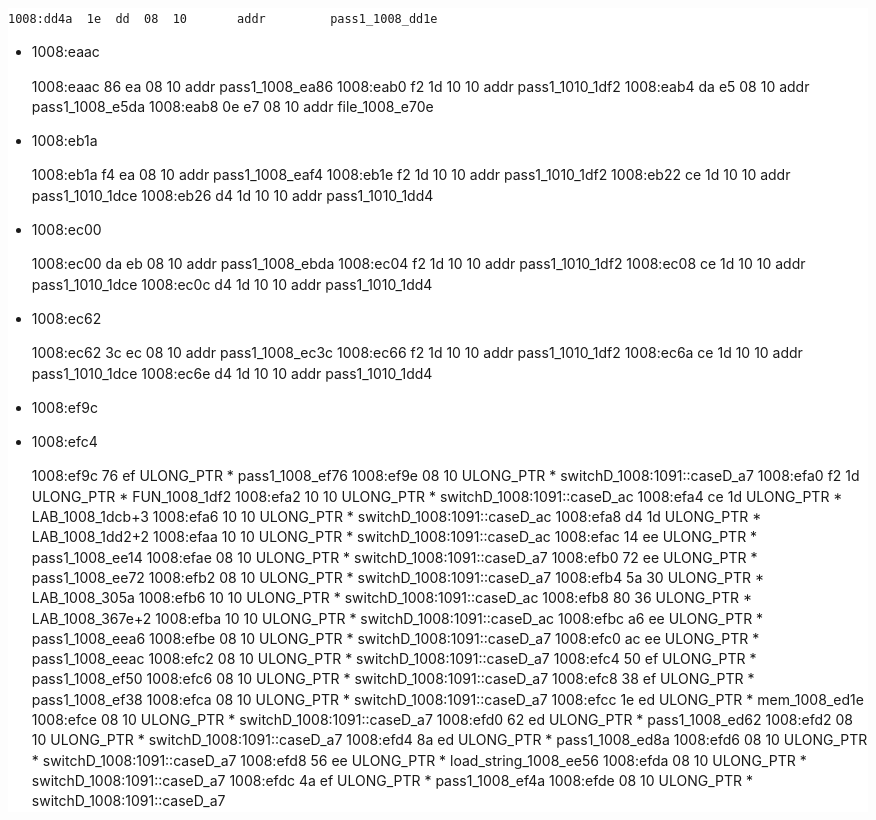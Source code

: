     1008:dd4a  1e  dd  08  10       addr         pass1_1008_dd1e

- 1008:eaac

    1008:eaac  86  ea  08  10       addr         pass1_1008_ea86
    1008:eab0  f2  1d  10  10       addr         pass1_1010_1df2
    1008:eab4  da  e5  08  10       addr         pass1_1008_e5da
    1008:eab8  0e  e7  08  10       addr         file_1008_e70e

- 1008:eb1a

    1008:eb1a  f4  ea  08  10       addr         pass1_1008_eaf4
    1008:eb1e  f2  1d  10  10       addr         pass1_1010_1df2
    1008:eb22  ce  1d  10  10       addr         pass1_1010_1dce
    1008:eb26  d4  1d  10  10       addr         pass1_1010_1dd4

- 1008:ec00

    1008:ec00  da  eb  08  10       addr         pass1_1008_ebda
    1008:ec04  f2  1d  10  10       addr         pass1_1010_1df2
    1008:ec08  ce  1d  10  10       addr         pass1_1010_1dce
    1008:ec0c  d4  1d  10  10       addr         pass1_1010_1dd4

- 1008:ec62

    1008:ec62  3c  ec  08  10       addr         pass1_1008_ec3c
    1008:ec66  f2  1d  10  10       addr         pass1_1010_1df2
    1008:ec6a  ce  1d  10  10       addr         pass1_1010_1dce
    1008:ec6e  d4  1d  10  10       addr         pass1_1010_1dd4

- 1008:ef9c
- 1008:efc4

    1008:ef9c  76  ef             ULONG_PTR *  pass1_1008_ef76
    1008:ef9e  08  10             ULONG_PTR *  switchD_1008:1091::caseD_a7
    1008:efa0  f2  1d             ULONG_PTR *  FUN_1008_1df2
    1008:efa2  10  10             ULONG_PTR *  switchD_1008:1091::caseD_ac
    1008:efa4  ce  1d             ULONG_PTR *  LAB_1008_1dcb+3
    1008:efa6  10  10             ULONG_PTR *  switchD_1008:1091::caseD_ac
    1008:efa8  d4  1d             ULONG_PTR *  LAB_1008_1dd2+2
    1008:efaa  10  10             ULONG_PTR *  switchD_1008:1091::caseD_ac
    1008:efac  14  ee             ULONG_PTR *  pass1_1008_ee14
    1008:efae  08  10             ULONG_PTR *  switchD_1008:1091::caseD_a7
    1008:efb0  72  ee             ULONG_PTR *  pass1_1008_ee72
    1008:efb2  08  10             ULONG_PTR *  switchD_1008:1091::caseD_a7
    1008:efb4  5a  30             ULONG_PTR *  LAB_1008_305a
    1008:efb6  10  10             ULONG_PTR *  switchD_1008:1091::caseD_ac
    1008:efb8  80  36             ULONG_PTR *  LAB_1008_367e+2
    1008:efba  10  10             ULONG_PTR *  switchD_1008:1091::caseD_ac
    1008:efbc  a6  ee             ULONG_PTR *  pass1_1008_eea6
    1008:efbe  08  10             ULONG_PTR *  switchD_1008:1091::caseD_a7
    1008:efc0  ac  ee             ULONG_PTR *  pass1_1008_eeac
    1008:efc2  08  10             ULONG_PTR *  switchD_1008:1091::caseD_a7
    1008:efc4  50  ef             ULONG_PTR *  pass1_1008_ef50
    1008:efc6  08  10             ULONG_PTR *  switchD_1008:1091::caseD_a7
    1008:efc8  38  ef             ULONG_PTR *  pass1_1008_ef38
    1008:efca  08  10             ULONG_PTR *  switchD_1008:1091::caseD_a7
    1008:efcc  1e  ed             ULONG_PTR *  mem_1008_ed1e
    1008:efce  08  10             ULONG_PTR *  switchD_1008:1091::caseD_a7
    1008:efd0  62  ed             ULONG_PTR *  pass1_1008_ed62
    1008:efd2  08  10             ULONG_PTR *  switchD_1008:1091::caseD_a7
    1008:efd4  8a  ed             ULONG_PTR *  pass1_1008_ed8a
    1008:efd6  08  10             ULONG_PTR *  switchD_1008:1091::caseD_a7
    1008:efd8  56  ee             ULONG_PTR *  load_string_1008_ee56
    1008:efda  08  10             ULONG_PTR *  switchD_1008:1091::caseD_a7
    1008:efdc  4a  ef             ULONG_PTR *  pass1_1008_ef4a
    1008:efde  08  10             ULONG_PTR *  switchD_1008:1091::caseD_a7
